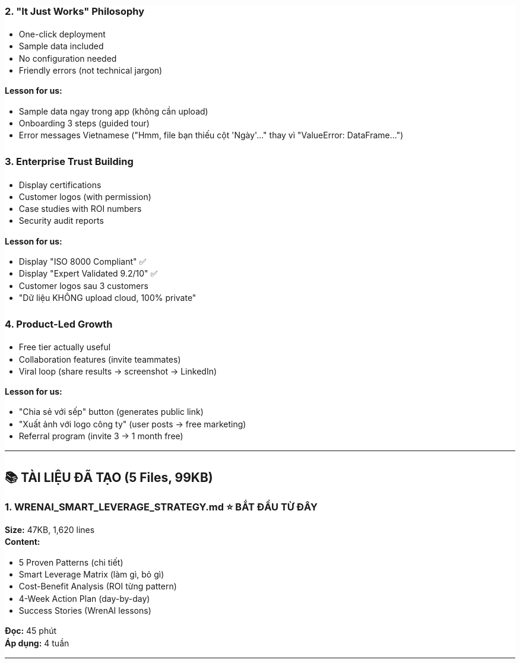 ### **2. "It Just Works" Philosophy**
- One-click deployment
- Sample data included
- No configuration needed
- Friendly errors (not technical jargon)

**Lesson for us:**
- Sample data ngay trong app (không cần upload)
- Onboarding 3 steps (guided tour)
- Error messages Vietnamese ("Hmm, file bạn thiếu cột 'Ngày'..." thay vì "ValueError: DataFrame...")

### **3. Enterprise Trust Building**
- Display certifications
- Customer logos (with permission)
- Case studies with ROI numbers
- Security audit reports

**Lesson for us:**
- Display "ISO 8000 Compliant" ✅
- Display "Expert Validated 9.2/10" ✅
- Customer logos sau 3 customers
- "Dữ liệu KHÔNG upload cloud, 100% private"

### **4. Product-Led Growth**
- Free tier actually useful
- Collaboration features (invite teammates)
- Viral loop (share results → screenshot → LinkedIn)

**Lesson for us:**
- "Chia sẻ với sếp" button (generates public link)
- "Xuất ảnh với logo công ty" (user posts → free marketing)
- Referral program (invite 3 → 1 month free)

---

## 📚 TÀI LIỆU ĐÃ TẠO (5 Files, 99KB)

### **1. WRENAI_SMART_LEVERAGE_STRATEGY.md** ⭐ BẮT ĐẦU TỪ ĐÂY
**Size:** 47KB, 1,620 lines  
**Content:**
- 5 Proven Patterns (chi tiết)
- Smart Leverage Matrix (làm gì, bỏ gì)
- Cost-Benefit Analysis (ROI từng pattern)
- 4-Week Action Plan (day-by-day)
- Success Stories (WrenAI lessons)

**Đọc:** 45 phút  
**Áp dụng:** 4 tuần

---